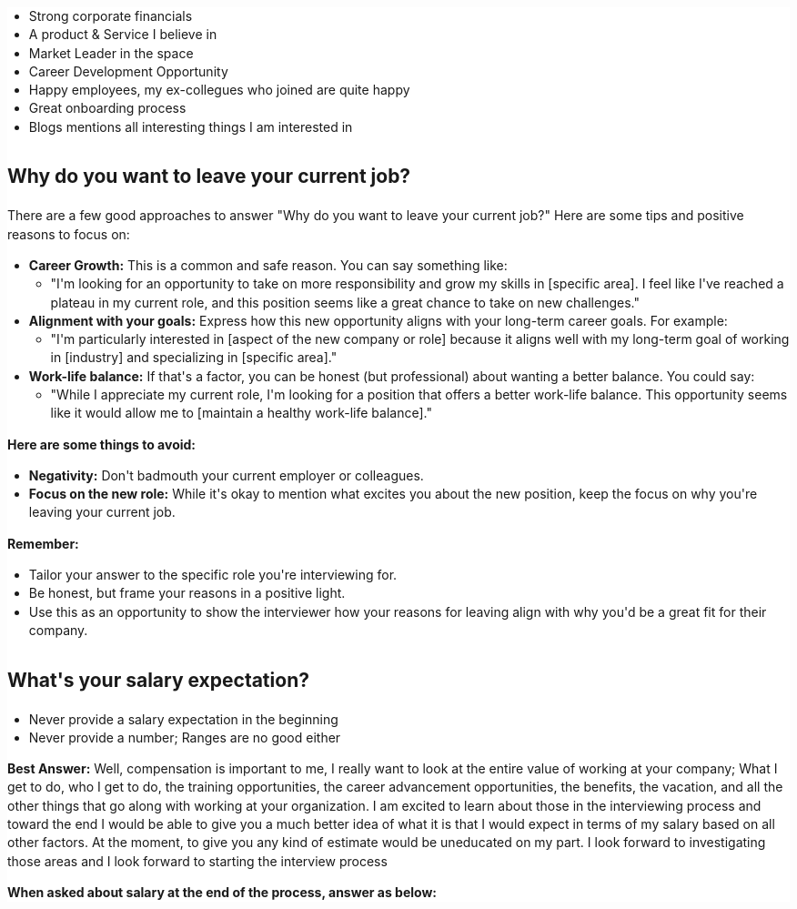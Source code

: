 - Strong corporate financials
- A product & Service I believe in
- Market Leader in the space
- Career Development Opportunity
- Happy employees, my ex-collegues who joined are quite happy
- Great onboarding process
- Blogs mentions all interesting things I am interested in

## Why do you want to leave your current job?
There are a few good approaches to answer "Why do you want to leave your current job?"  Here are some tips and positive reasons to focus on:

* **Career Growth:** This is a common and safe reason. You can say something like:
    * "I'm looking for an opportunity to take on more responsibility and grow my skills in [specific area]. I feel like I've reached a plateau in my current role, and this position seems like a great chance to take on new challenges."
* **Alignment with your goals:**  Express how this new opportunity aligns with your long-term career goals. For example: 
    * "I'm particularly interested in [aspect of the new company or role] because it aligns well with my long-term goal of working in [industry] and specializing in [specific area]." 
* **Work-life balance:** If that's a factor, you can be honest (but professional) about wanting a better balance. You could say:
     * "While I appreciate my current role, I'm looking for a position that offers a better work-life balance. This opportunity seems like it would allow me to [maintain a healthy work-life balance]."

**Here are some things to avoid:**

* **Negativity:** Don't badmouth your current employer or colleagues. 
* **Focus on the new role:** While it's okay to mention what excites you about the new position, keep the focus on why you're leaving your current job.

**Remember:** 

* Tailor your answer to the specific role you're interviewing for. 
* Be honest, but frame your reasons in a positive light. 
* Use this as an opportunity to show the interviewer how your reasons for leaving align with why you'd be a great fit for their company.

## What's your salary expectation?
- Never provide a salary expectation in the beginning
- Never provide a number; Ranges are no good either

**Best Answer:** Well, compensation is important to me, I really want to look at the entire value of working at your company; What I get to do, who I get to do, the training opportunities, the career advancement opportunities, the benefits, the vacation, and all the other things that go along with working at your organization. I am excited to learn about those in the interviewing process and toward the end I would be able to give you a much better idea of what it is that I would expect in terms of my salary based on all other factors. At the moment, to give you any kind of estimate would be uneducated on my part. I look forward to investigating those areas and I look forward to starting the interview process

**When asked about salary at the end of the process, answer as below:**
